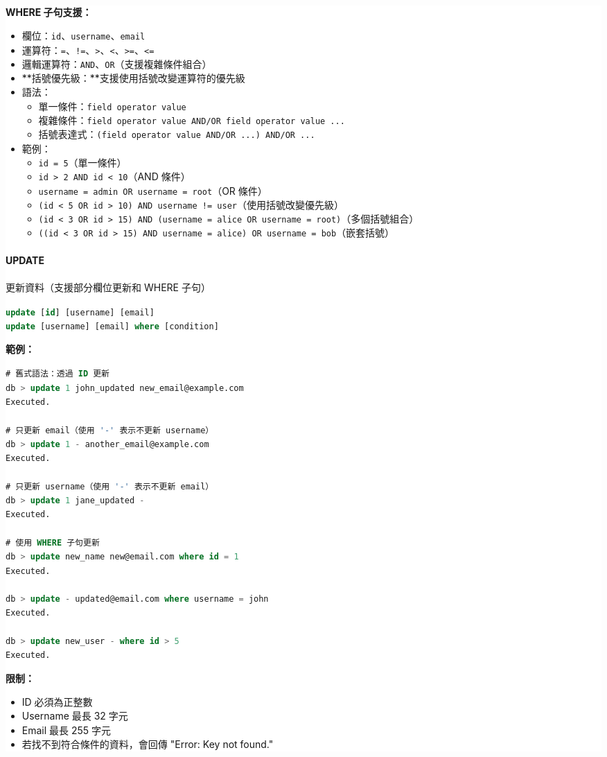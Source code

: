 **WHERE 子句支援：**
- 欄位：`id`、`username`、`email`
- 運算符：`=`、`!=`、`>`、`<`、`>=`、`<=`
- 邏輯運算符：`AND`、`OR`（支援複雜條件組合）
- **括號優先級：**支援使用括號改變運算符的優先級
- 語法：
  - 單一條件：`field operator value`
  - 複雜條件：`field operator value AND/OR field operator value ...`
  - 括號表達式：`(field operator value AND/OR ...) AND/OR ...`
- 範例：
  - `id = 5`（單一條件）
  - `id > 2 AND id < 10`（AND 條件）
  - `username = admin OR username = root`（OR 條件）
  - `(id < 5 OR id > 10) AND username != user`（使用括號改變優先級）
  - `(id < 3 OR id > 15) AND (username = alice OR username = root)`（多個括號組合）
  - `((id < 3 OR id > 15) AND username = alice) OR username = bob`（嵌套括號）

#### UPDATE
更新資料（支援部分欄位更新和 WHERE 子句）

```sql
update [id] [username] [email]
update [username] [email] where [condition]
```

**範例：**
```sql
# 舊式語法：透過 ID 更新
db > update 1 john_updated new_email@example.com
Executed.

# 只更新 email（使用 '-' 表示不更新 username）
db > update 1 - another_email@example.com
Executed.

# 只更新 username（使用 '-' 表示不更新 email）
db > update 1 jane_updated -
Executed.

# 使用 WHERE 子句更新
db > update new_name new@email.com where id = 1
Executed.

db > update - updated@email.com where username = john
Executed.

db > update new_user - where id > 5
Executed.
```

**限制：**
- ID 必須為正整數
- Username 最長 32 字元
- Email 最長 255 字元
- 若找不到符合條件的資料，會回傳 "Error: Key not found."
